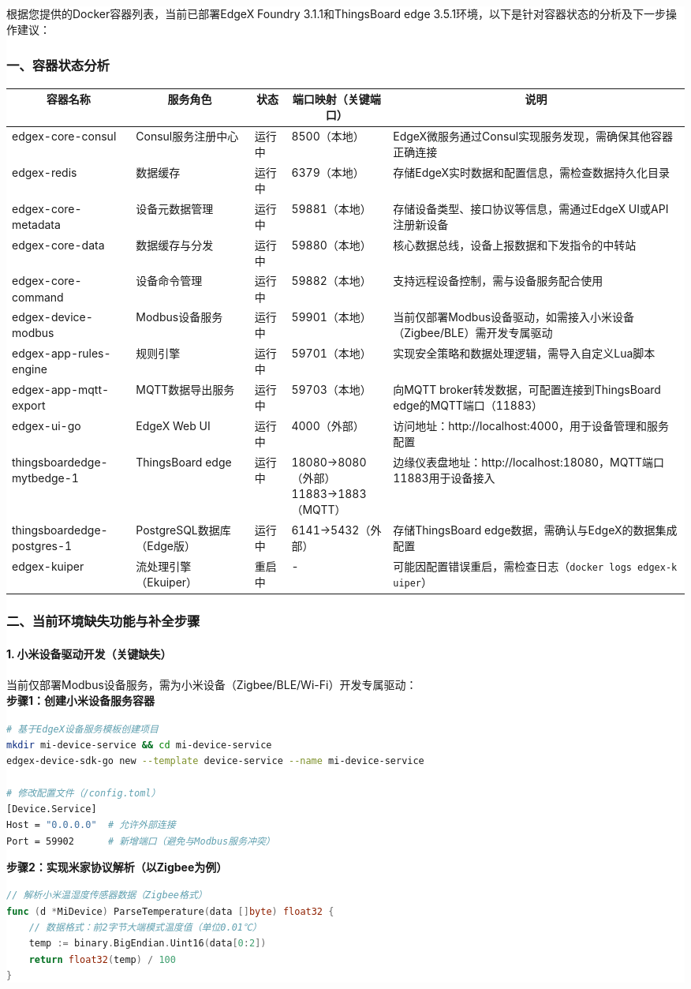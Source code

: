 
根据您提供的Docker容器列表，当前已部署EdgeX Foundry 3.1.1和ThingsBoard edge 3.5.1环境，以下是针对容器状态的分析及下一步操作建议：


### 一、容器状态分析  
| 容器名称                     | 服务角色                          | 状态       | 端口映射（关键端口）          | 说明                                                                 |
|------------------------------|-----------------------------------|------------|-------------------------------|----------------------------------------------------------------------|
| edgex-core-consul             | Consul服务注册中心                | 运行中     | 8500（本地）                  | EdgeX微服务通过Consul实现服务发现，需确保其他容器正确连接            |
| edgex-redis                  | 数据缓存                          | 运行中     | 6379（本地）                  | 存储EdgeX实时数据和配置信息，需检查数据持久化目录                    |
| edgex-core-metadata          | 设备元数据管理                    | 运行中     | 59881（本地）                 | 存储设备类型、接口协议等信息，需通过EdgeX UI或API注册新设备           |
| edgex-core-data              | 数据缓存与分发                    | 运行中     | 59880（本地）                 | 核心数据总线，设备上报数据和下发指令的中转站                          |
| edgex-core-command           | 设备命令管理                      | 运行中     | 59882（本地）                 | 支持远程设备控制，需与设备服务配合使用                                |
| edgex-device-modbus          | Modbus设备服务                    | 运行中     | 59901（本地）                 | 当前仅部署Modbus设备驱动，如需接入小米设备（Zigbee/BLE）需开发专属驱动 |
| edgex-app-rules-engine       | 规则引擎                          | 运行中     | 59701（本地）                 | 实现安全策略和数据处理逻辑，需导入自定义Lua脚本                       |
| edgex-app-mqtt-export        | MQTT数据导出服务                  | 运行中     | 59703（本地）                 | 向MQTT broker转发数据，可配置连接到ThingsBoard edge的MQTT端口（11883） |
| edgex-ui-go                  | EdgeX Web UI                      | 运行中     | 4000（外部）                  | 访问地址：http://localhost:4000，用于设备管理和服务配置                |
| thingsboardedge-mytbedge-1   | ThingsBoard edge                  | 运行中     | 18080->8080（外部）<br>11883->1883（MQTT） | 边缘仪表盘地址：http://localhost:18080，MQTT端口11883用于设备接入       |
| thingsboardedge-postgres-1   | PostgreSQL数据库（Edge版）         | 运行中     | 6141->5432（外部）             | 存储ThingsBoard edge数据，需确认与EdgeX的数据集成配置                 |
| edgex-kuiper                 | 流处理引擎（Ekuiper）             | 重启中     | -                             | 可能因配置错误重启，需检查日志（`docker logs edgex-kuiper`）           |


### 二、当前环境缺失功能与补全步骤  
#### 1. 小米设备驱动开发（关键缺失）  
当前仅部署Modbus设备服务，需为小米设备（Zigbee/BLE/Wi-Fi）开发专属驱动：  
**步骤1：创建小米设备服务容器**  
```bash  
# 基于EdgeX设备服务模板创建项目  
mkdir mi-device-service && cd mi-device-service  
edgex-device-sdk-go new --template device-service --name mi-device-service  

# 修改配置文件（/config.toml）  
[Device.Service]  
Host = "0.0.0.0"  # 允许外部连接  
Port = 59902      # 新增端口（避免与Modbus服务冲突）  
```  

**步骤2：实现米家协议解析（以Zigbee为例）**  
```go  
// 解析小米温湿度传感器数据（Zigbee格式）  
func (d *MiDevice) ParseTemperature(data []byte) float32 {  
    // 数据格式：前2字节大端模式温度值（单位0.01℃）  
    temp := binary.BigEndian.Uint16(data[0:2])  
    return float32(temp) / 100  
}  
```  
